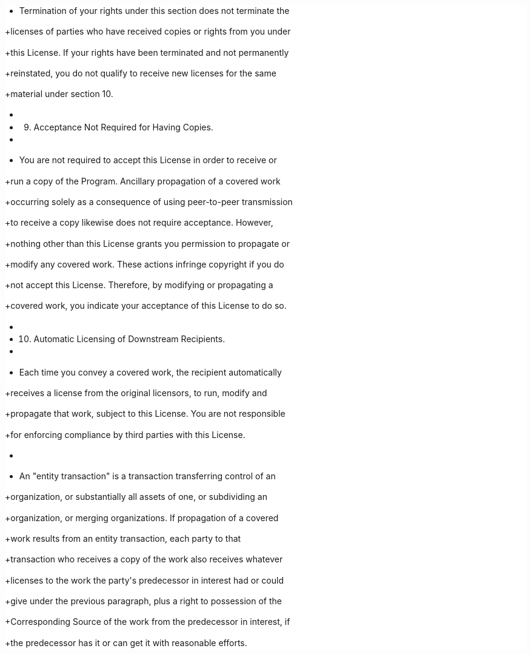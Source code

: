 +  Termination of your rights under this section does not terminate the

+licenses of parties who have received copies or rights from you under

+this License.  If your rights have been terminated and not permanently

+reinstated, you do not qualify to receive new licenses for the same

+material under section 10.

+

+  9. Acceptance Not Required for Having Copies.

+

+  You are not required to accept this License in order to receive or

+run a copy of the Program.  Ancillary propagation of a covered work

+occurring solely as a consequence of using peer-to-peer transmission

+to receive a copy likewise does not require acceptance.  However,

+nothing other than this License grants you permission to propagate or

+modify any covered work.  These actions infringe copyright if you do

+not accept this License.  Therefore, by modifying or propagating a

+covered work, you indicate your acceptance of this License to do so.

+

+  10. Automatic Licensing of Downstream Recipients.

+

+  Each time you convey a covered work, the recipient automatically

+receives a license from the original licensors, to run, modify and

+propagate that work, subject to this License.  You are not responsible

+for enforcing compliance by third parties with this License.

+

+  An "entity transaction" is a transaction transferring control of an

+organization, or substantially all assets of one, or subdividing an

+organization, or merging organizations.  If propagation of a covered

+work results from an entity transaction, each party to that

+transaction who receives a copy of the work also receives whatever

+licenses to the work the party's predecessor in interest had or could

+give under the previous paragraph, plus a right to possession of the

+Corresponding Source of the work from the predecessor in interest, if

+the predecessor has it or can get it with reasonable efforts.
